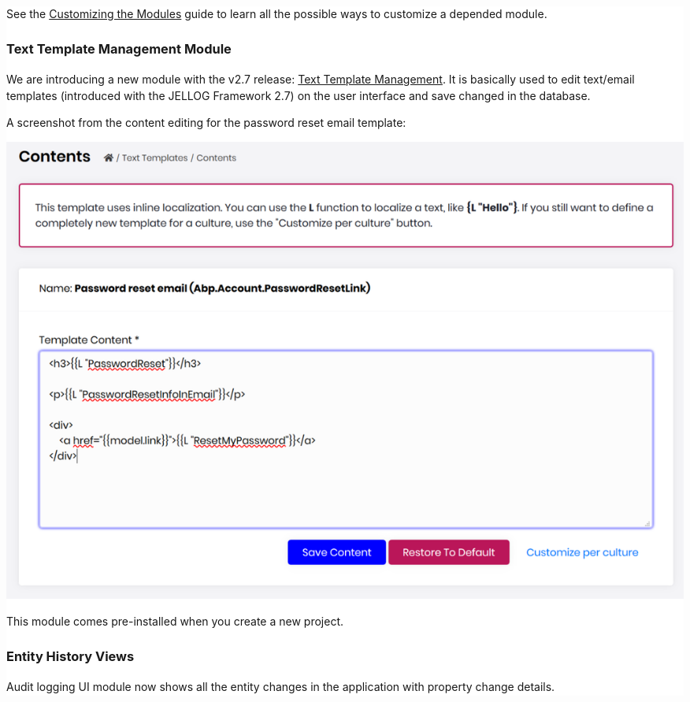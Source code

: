 See the [Customizing the Modules](https://docs.jellog.io/en/commercial/latest/guides/customizing-modules) guide to learn all the possible ways to customize a depended module.

### Text Template Management Module

We are introducing a new module with the v2.7 release: [Text Template Management](https://docs.jellog.io/en/commercial/latest/modules/text-template-management). It is basically used to edit text/email templates (introduced with the JELLOG Framework 2.7) on the user interface and save changed in the database.

A screenshot from the content editing for the password reset email template:

![text-template-content-ui](text-template-content-ui.png)

This module comes pre-installed when you create a new project.

### Entity History Views

Audit logging UI module now shows all the entity changes in the application with property change details.
